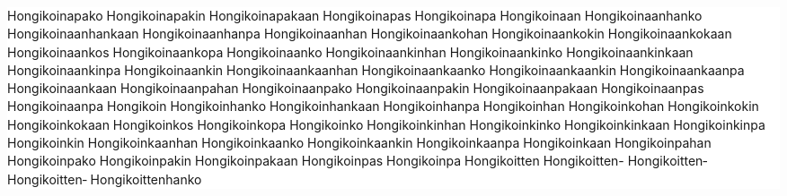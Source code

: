 Hongikoinapako
Hongikoinapakin
Hongikoinapakaan
Hongikoinapas
Hongikoinapa
Hongikoinaan
Hongikoinaanhanko
Hongikoinaanhankaan
Hongikoinaanhanpa
Hongikoinaanhan
Hongikoinaankohan
Hongikoinaankokin
Hongikoinaankokaan
Hongikoinaankos
Hongikoinaankopa
Hongikoinaanko
Hongikoinaankinhan
Hongikoinaankinko
Hongikoinaankinkaan
Hongikoinaankinpa
Hongikoinaankin
Hongikoinaankaanhan
Hongikoinaankaanko
Hongikoinaankaankin
Hongikoinaankaanpa
Hongikoinaankaan
Hongikoinaanpahan
Hongikoinaanpako
Hongikoinaanpakin
Hongikoinaanpakaan
Hongikoinaanpas
Hongikoinaanpa
Hongikoin
Hongikoinhanko
Hongikoinhankaan
Hongikoinhanpa
Hongikoinhan
Hongikoinkohan
Hongikoinkokin
Hongikoinkokaan
Hongikoinkos
Hongikoinkopa
Hongikoinko
Hongikoinkinhan
Hongikoinkinko
Hongikoinkinkaan
Hongikoinkinpa
Hongikoinkin
Hongikoinkaanhan
Hongikoinkaanko
Hongikoinkaankin
Hongikoinkaanpa
Hongikoinkaan
Hongikoinpahan
Hongikoinpako
Hongikoinpakin
Hongikoinpakaan
Hongikoinpas
Hongikoinpa
Hongikoitten
Hongikoitten-
Hongikoitten‐
Hongikoitten‑
Hongikoittenhanko